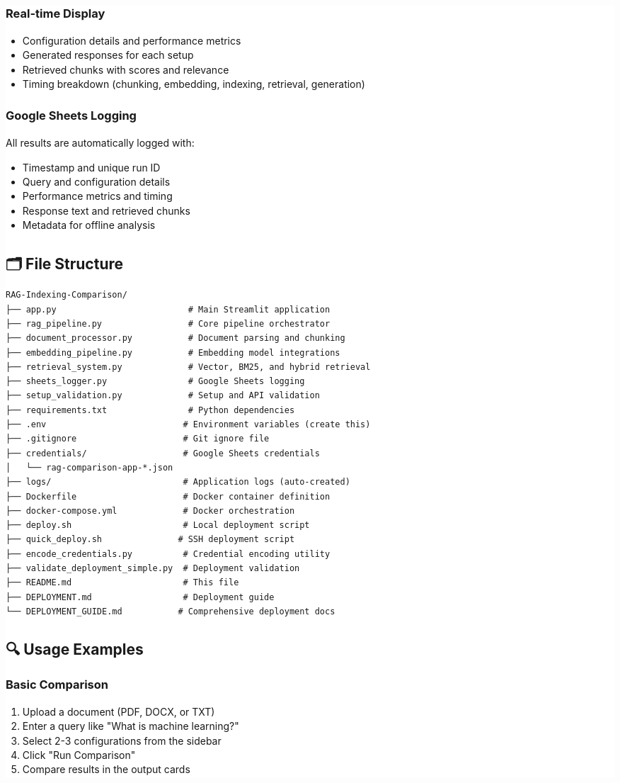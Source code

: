 ### Real-time Display
- Configuration details and performance metrics
- Generated responses for each setup
- Retrieved chunks with scores and relevance
- Timing breakdown (chunking, embedding, indexing, retrieval, generation)

### Google Sheets Logging
All results are automatically logged with:
- Timestamp and unique run ID
- Query and configuration details
- Performance metrics and timing
- Response text and retrieved chunks
- Metadata for offline analysis

## 🗂️ File Structure

```
RAG-Indexing-Comparison/
├── app.py                          # Main Streamlit application
├── rag_pipeline.py                 # Core pipeline orchestrator  
├── document_processor.py           # Document parsing and chunking
├── embedding_pipeline.py           # Embedding model integrations
├── retrieval_system.py             # Vector, BM25, and hybrid retrieval
├── sheets_logger.py                # Google Sheets logging
├── setup_validation.py             # Setup and API validation
├── requirements.txt                # Python dependencies
├── .env                           # Environment variables (create this)
├── .gitignore                     # Git ignore file
├── credentials/                   # Google Sheets credentials
│   └── rag-comparison-app-*.json  
├── logs/                          # Application logs (auto-created)
├── Dockerfile                     # Docker container definition
├── docker-compose.yml             # Docker orchestration
├── deploy.sh                      # Local deployment script
├── quick_deploy.sh               # SSH deployment script
├── encode_credentials.py          # Credential encoding utility
├── validate_deployment_simple.py  # Deployment validation
├── README.md                      # This file
├── DEPLOYMENT.md                  # Deployment guide
└── DEPLOYMENT_GUIDE.md           # Comprehensive deployment docs
```

## 🔍 Usage Examples

### Basic Comparison
1. Upload a document (PDF, DOCX, or TXT)
2. Enter a query like "What is machine learning?"
3. Select 2-3 configurations from the sidebar
4. Click "Run Comparison"
5. Compare results in the output cards

